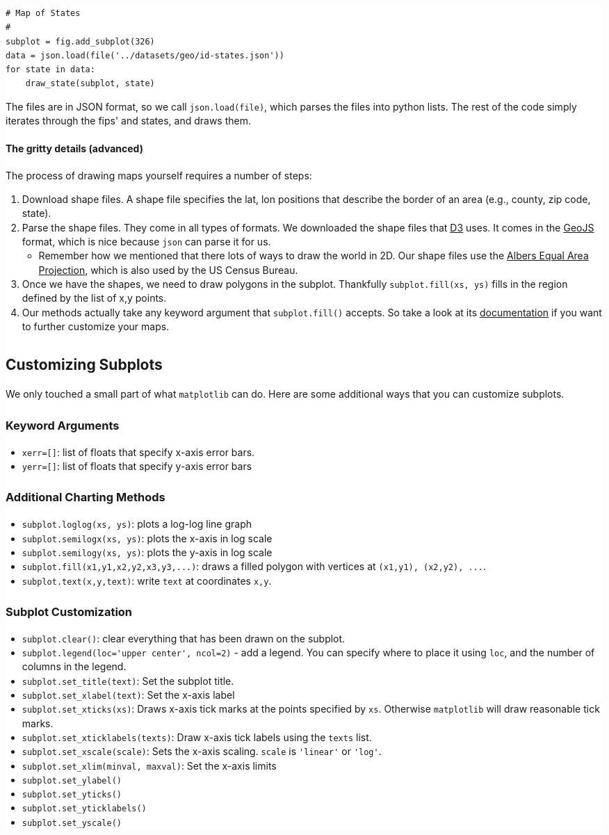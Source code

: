     
    # Map of States
    #
    subplot = fig.add_subplot(326)
    data = json.load(file('../datasets/geo/id-states.json'))
    for state in data:
        draw_state(subplot, state)

The files are in JSON format, so we call `json.load(file)`, which parses the files into python lists.  The rest of the code simply iterates through the fips' and states, and draws them.


#### The gritty details (advanced)

The process of drawing maps yourself requires a number of steps:

1. Download shape files.  A shape file specifies the lat, lon positions that describe the border of an area (e.g., county, zip code, state).  
1. Parse the shape files.  They come in all types of formats.  We downloaded the shape files that [D3](http://mbostock.github.com/d3/) uses.  It comes in the [GeoJS](http://geojson.org/geojson-spec.html) format, which is nice because `json` can parse it for us.
    * Remember how we mentioned that there lots of ways to draw the world in 2D.  Our shape files use the [Albers Equal Area Projection](http://en.wikipedia.org/wiki/Albers_projection), which is also used by the US Census Bureau.
1. Once we have the shapes, we need to draw polygons in the subplot.  Thankfully `subplot.fill(xs, ys)` fills in the region defined by the list of x,y points.
1. Our methods actually take any keyword argument that `subplot.fill()` accepts.  So take a look at its [documentation](http://matplotlib.sourceforge.net/api/axes_api.html#matplotlib.axes.Axes.fill) if you want to further customize your maps.


## Customizing Subplots

We only touched a small part of what `matplotlib` can do.  Here are some additional ways that you can customize subplots.

### Keyword Arguments

* `xerr=[]`: list of floats that specify x-axis error bars.
* `yerr=[]`: list of floats that specify y-axis error bars

### Additional Charting Methods
* `subplot.loglog(xs, ys)`: plots a log-log line graph
* `subplot.semilogx(xs, ys)`: plots the x-axis in log scale
* `subplot.semilogy(xs, ys)`: plots the y-axis in log scale
* `subplot.fill(x1,y1,x2,y2,x3,y3,...)`: draws a filled polygon with vertices at `(x1,y1), (x2,y2), ...`.  
* `subplot.text(x,y,text)`: write `text` at coordinates `x,y`.

### Subplot Customization

- `subplot.clear()`: clear everything that has been drawn on the subplot.
- `subplot.legend(loc='upper center', ncol=2)` - add a legend.  You can specify where to place it using `loc`, and the number of columns in the legend.
- `subplot.set_title(text)`: Set the subplot title.
- `subplot.set_xlabel(text)`: Set the x-axis label
- `subplot.set_xticks(xs)`: Draws x-axis tick marks at the points specified by `xs`.  Otherwise `matplotlib` will draw reasonable tick marks.
- `subplot.set_xticklabels(texts)`: Draw x-axis tick labels using the `texts` list.
- `subplot.set_xscale(scale)`: Sets the x-axis scaling.  `scale` is `'linear'` or `'log'`.
- `subplot.set_xlim(minval, maxval)`: Set the x-axis limits
- `subplot.set_ylabel()`
- `subplot.set_yticks()`
- `subplot.set_yticklabels()`
- `subplot.set_yscale()`